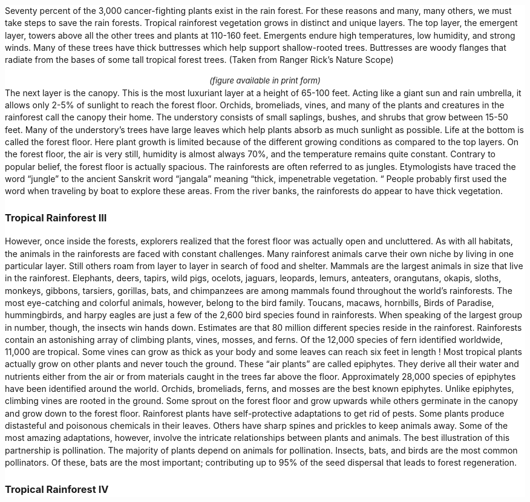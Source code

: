 Seventy percent of the 3,000 cancer-fighting plants exist in the rain forest. For these reasons and many, many others, we must take steps to save the rain forests. Tropical rainforest vegetation grows in distinct and unique layers. The top layer, the emergent layer, towers above all the other trees and plants at 110-160 feet. Emergents endure high temperatures, low humidity, and strong winds. Many of these trees have thick buttresses which help support shallow-rooted trees. Buttresses are woody flanges that radiate from the bases of some tall tropical forest trees. (Taken from Ranger Rick’s Nature Scope)
<center>
<i>
<font size="-1">
(figure available in print form)
</font>
</i>
</center>
The next layer is the canopy. This is the most luxuriant layer at a height of 65-100 feet. Acting like a giant sun and rain umbrella, it allows only 2-5% of sunlight to reach the forest floor. Orchids, bromeliads, vines, and many of the plants and creatures in the rainforest call the canopy their home. The understory consists of small saplings, bushes, and shrubs that grow between 15-50 feet. Many of the understory’s trees have large leaves which help plants absorb as much sunlight as possible. Life at the bottom is called the forest floor. Here plant growth is limited because of the different growing conditions as compared to the top layers. On the forest floor, the air is very still, humidity is almost always 70%, and the temperature remains quite constant. Contrary to popular belief, the forest floor is actually spacious. The rainforests are often referred to as jungles. Etymologists have traced the word “jungle” to the ancient Sanskrit word “jangala” meaning “thick, impenetrable vegetation. “ People probably first used the word when traveling by boat to explore these areas. From the river banks, the rainforests do appear to have thick vegetation.
<h3>
Tropical Rainforest III
</h3>
However, once inside the forests, explorers realized that the forest floor was actually open and uncluttered. As with all habitats, the animals in the rainforests are faced with constant challenges. Many rainforest animals carve their own niche by living in one particular layer. Still others roam from layer to layer in search of food and shelter. Mammals are the largest animals in size that live in the rainforest. Elephants, deers, tapirs, wild pigs, ocelots, jaguars, leopards, lemurs, anteaters, orangutans, okapis, sloths, monkeys, gibbons, tarsiers, gorillas, bats, and chimpanzees are among mammals found throughout the world’s rainforests. The most eye-catching and colorful animals, however, belong to the bird family. Toucans, macaws, hornbills, Birds of Paradise, hummingbirds, and harpy eagles are just a few of the 2,600 bird species found in rainforests. When speaking of the largest group in number, though, the insects win hands down. Estimates are that 80 million different species reside in the rainforest. Rainforests contain an astonishing array of climbing plants, vines, mosses, and ferns. Of the 12,000 species of fern identified worldwide, 11,000 are tropical. Some vines can grow as thick as your body and some leaves can reach six feet in length ! Most tropical plants actually grow on other plants and never touch the ground. These “air plants” are called epiphytes. They derive all their water and nutrients either from the air or from materials caught in the trees far above the floor. Approximately 28,000 species of epiphytes have been identified around the world. Orchids, bromeliads, ferns, and mosses are the best known epiphytes. Unlike epiphytes, climbing vines are rooted in the ground. Some sprout on the forest floor and grow upwards while others germinate in the canopy and grow down to the forest floor. Rainforest plants have self-protective adaptations to get rid of pests. Some plants produce distasteful and poisonous chemicals in their leaves. Others have sharp spines and prickles to keep animals away. Some of the most amazing adaptations, however, involve the intricate relationships between plants and animals. The best illustration of this partnership is pollination. The majority of plants depend on animals for pollination. Insects, bats, and birds are the most common pollinators. Of these, bats are the most important; contributing up to 95% of the seed dispersal that leads to forest regeneration.
<h3>
Tropical Rainforest IV
</h3>